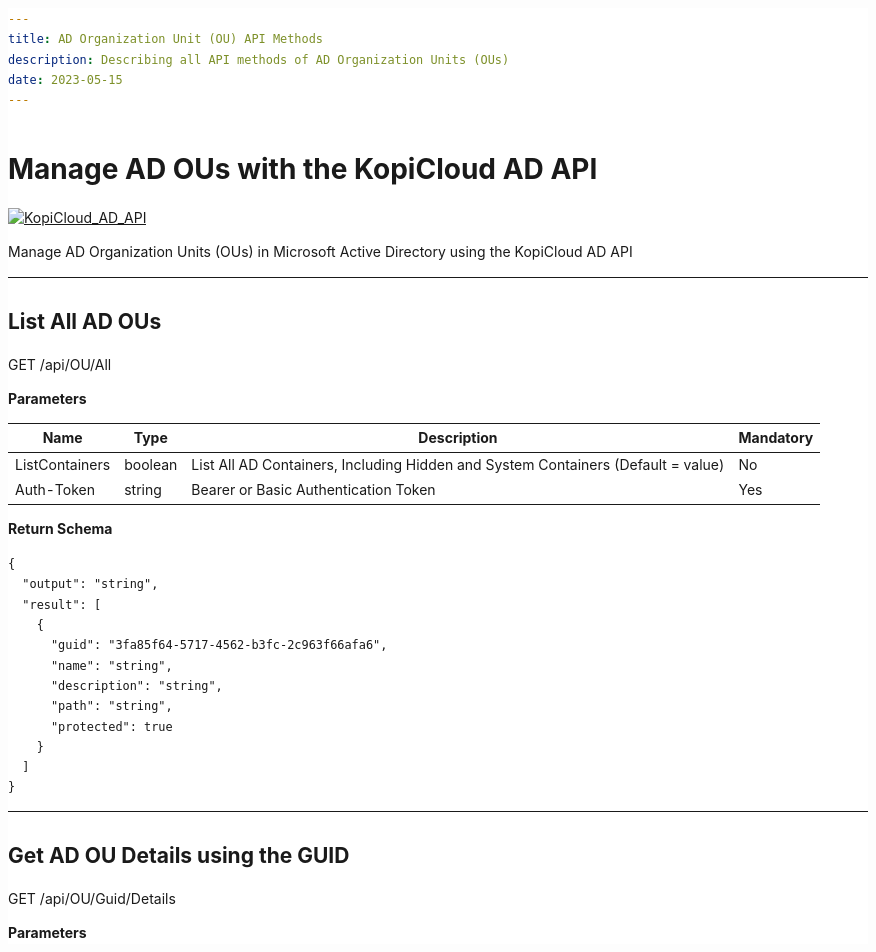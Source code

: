 ```yaml
---
title: AD Organization Unit (OU) API Methods
description: Describing all API methods of AD Organization Units (OUs)
date: 2023-05-15
---
```


# Manage AD OUs with the KopiCloud AD API
[![KopiCloud_AD_API](https://img.shields.io/badge/kopiCloud_ad-v1.0+-blueviolet.svg)](https://www.kopicloud-ad-api.com)

Manage AD Organization Units (OUs) in Microsoft Active Directory using the KopiCloud AD API

----

## List All AD OUs

<span class="btn-get">GET</span> /api/OU/All

**Parameters**

| Name           | Type    | Description                                                                      | Mandatory |
| -------------- | ------- | -------------------------------------------------------------------------------- | --------- |
| ListContainers | boolean | List All AD Containers, Including Hidden and System Containers (Default = value) | No        |
| Auth-Token     | string  | Bearer or Basic Authentication Token                                             | Yes       |

**Return Schema**

```
{
  "output": "string",
  "result": [
    {
      "guid": "3fa85f64-5717-4562-b3fc-2c963f66afa6",
      "name": "string",
      "description": "string",
      "path": "string",
      "protected": true
    }
  ]
}
```

----

## Get AD OU Details using the GUID

<span class="btn-get">GET</span> /api/OU/Guid/Details

**Parameters**
